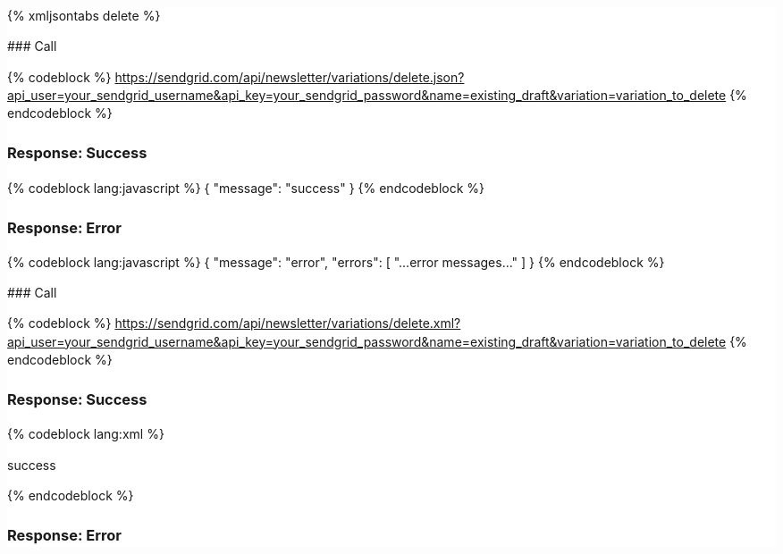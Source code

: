 {% xmljsontabs delete %}

<div class="tab-content">
<div class="tab-pane active" id="delete-json">
### Call

{% codeblock %}
https://sendgrid.com/api/newsletter/variations/delete.json?api_user=your_sendgrid_username&api_key=your_sendgrid_password&name=existing_draft&variation=variation_to_delete
{% endcodeblock %}

### Response: Success

{% codeblock lang:javascript %}
{
  "message": "success"
}
{% endcodeblock %}

### Response: Error

{% codeblock lang:javascript %}
{
  "message": "error",
  "errors": [
    "...error messages..."
  ]
}
{% endcodeblock %}

</div>
<div class="tab-pane" id="edit-xml">
### Call

{% codeblock %}
https://sendgrid.com/api/newsletter/variations/delete.xml?api_user=your_sendgrid_username&api_key=your_sendgrid_password&name=existing_draft&variation=variation_to_delete
{% endcodeblock %}

### Response: Success

{% codeblock lang:xml %}
<?xml version="1.0" encoding="ISO-8859-1"?>

<?xml version="1.0" encoding="ISO-8859-1" ?>
<result>
   <message>success</message>
</result>

{% endcodeblock %}

### Response: Error

